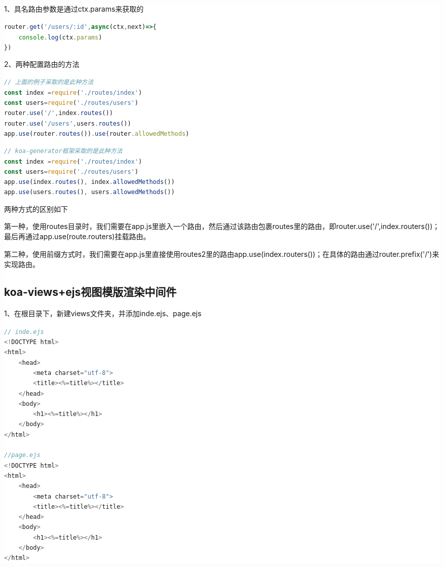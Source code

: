1、具名路由参数是通过ctx.params来获取的

~~~javascript
router.get('/users/:id',async(ctx,next)=>{
    console.log(ctx.params)
})
~~~

2、两种配置路由的方法

~~~javascript
// 上面的例子采取的是此种方法
const index =require('./routes/index')
const users=require('./routes/users')
router.use('/',index.routes())
router.use('/users',users.routes())
app.use(router.routes()).use(router.allowedMethods)
~~~

~~~javascript
// koa-generator框架采取的是此种方法
const index =require('./routes/index')
const users=require('./routes/users')
app.use(index.routes(), index.allowedMethods())
app.use(users.routes(), users.allowedMethods())
~~~

两种方式的区别如下

第一种，使用routes目录时，我们需要在app.js里嵌入一个路由，然后通过该路由包裹routes里的路由，即router.use('/',index.routers())；最后再通过app.use(route.routers)挂载路由。

第二种，使用前缀方式时，我们需要在app.js里直接使用routes2里的路由app.use(index.routers())；在具体的路由通过router.prefix('/')来实现路由。

## koa-views+ejs视图模版渲染中间件

1、在根目录下，新建views文件夹，并添加inde.ejs、page.ejs

~~~javascript
// inde.ejs
<!DOCTYPE html>
<html>
    <head>
        <meta charset="utf-8">
        <title><%=title%></title>
    </head>
    <body>
        <h1><%=title%></h1>
    </body>
</html>

//page.ejs
<!DOCTYPE html>
<html>
    <head>
        <meta charset="utf-8">
        <title><%=title%></title>
    </head>
    <body>
        <h1><%=title%></h1>
    </body>
</html>
~~~
